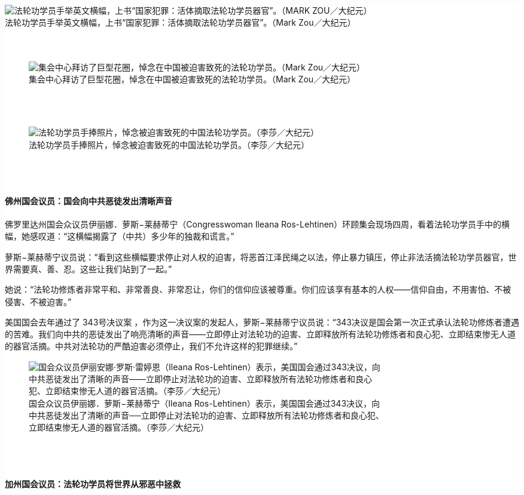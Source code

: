    <img alt="法轮功学员手举英文横幅，上书“国家犯罪：活体摘取法轮功学员器官”。（MARK ZOU／大纪元）" class="size-large wp-image-9446106" src="https://i.epochtimes.com/assets/uploads/2017/07/010-20170720-_96A1709-MARK-ZOU-600x400.jpg"/>
  </ok>
  <br/><figcaption class="wp-caption-text" id="caption-attachment-9446106">
   法轮功学员手举英文横幅，上书“国家犯罪：活体摘取法轮功学员器官”。（Mark Zou／大纪元）
  </figcaption><br/>
 </figure><br/>
 <figure aria-describedby="caption-attachment-9450389" class="wp-caption aligncenter" id="attachment_9450389" style="width: 600px">
  <ok href=" https://i.epochtimes.com/assets/uploads/2017/07/015-20170720-_96A1728-MARK-ZOU-600x400.jpg" rel="noreferrer noopener" target="_blank">
   <img alt="集会中心拜访了巨型花圈，悼念在中国被迫害致死的法轮功学员。（Mark Zou／大纪元）" class="wp-image-9450389 size-large" src="https://i.epochtimes.com/assets/uploads/2017/07/015-20170720-_96A1728-MARK-ZOU-600x400.jpg"/>
  </ok>
  <br/><figcaption class="wp-caption-text" id="caption-attachment-9450389">
   集会中心拜访了巨型花圈，悼念在中国被迫害致死的法轮功学员。（Mark Zou／大纪元）
  </figcaption><br/>
 </figure><br/>
 <figure aria-describedby="caption-attachment-9446101" class="wp-caption aligncenter" id="attachment_9446101" style="width: 600px">
  <ok href=" https://i.epochtimes.com/assets/uploads/2017/07/20170720-AM3A8909-600x398.jpg" rel="noreferrer noopener" target="_blank">
   <img alt="法轮功学员手捧照片，悼念被迫害致死的中国法轮功学员。（李莎／大纪元）" class="size-large wp-image-9446101" src="https://i.epochtimes.com/assets/uploads/2017/07/20170720-AM3A8909-600x398.jpg"/>
  </ok>
  <br/><figcaption class="wp-caption-text" id="caption-attachment-9446101">
   法轮功学员手捧照片，悼念被迫害致死的中国法轮功学员。（李莎／大纪元）
  </figcaption><br/>
 </figure><br/>
 <h4>
  佛州国会议员：国会向中共恶徒发出清晰声音
 </h4>
 <p>
  佛罗里达州国会众议员伊丽娜．萝斯−莱赫蒂宁（Congresswoman Ileana Ros-Lehtinen）环顾集会现场四周，看着法轮功学员手中的横幅，她感叹道：“这横幅揭露了（中共）多少年的独裁和谎言。”
 </p>
 <p>
  萝斯−莱赫蒂宁议员说：“看到这些横幅要求停止对人权的迫害，将恶首江泽民绳之以法，停止暴力镇压，停止非法活摘法轮功学员器官，世界需要真、善、忍。这些让我们站到了一起。”
 </p>
 <p>
  她说：“法轮功修炼者非常平和、非常善良、非常忍让，你们的信仰应该被尊重。你们应该享有基本的人权——信仰自由，不用害怕、不被侵害、不被迫害。”
 </p>
 <p>
  美国国会去年通过了
  <ok href="https://www.epochtimes.com/gb/tag/343%E5%8F%B7%E5%86%B3%E8%AE%AE%E6%A1%88.html">
   343号决议案
  </ok>
  ，作为这一决议案的发起人，萝斯−莱赫蒂宁议员说：“343决议是国会第一次正式承认法轮功修炼者遭遇的苦难。我们向中共的恶徒发出了响亮清晰的声音——立即停止对法轮功的迫害、立即释放所有法轮功修炼者和良心犯、立即结束惨无人道的器官活摘。中共对法轮功的严酷迫害必须停止，我们不允许这样的犯罪继续。”
 </p>
 <figure aria-describedby="caption-attachment-9445812" class="wp-caption aligncenter" id="attachment_9445812" style="width: 600px">
  <ok href=" https://i.epochtimes.com/assets/uploads/2017/07/20170720-AM3A9021-600x350.jpg" rel="noreferrer noopener" target="_blank">
   <img alt="国会众议员伊丽安娜‧罗斯‧雷婷恩（Ileana Ros-Lehtinen）表示，美国国会通过343决议，向中共恶徒发出了清晰的声音——立即停止对法轮功的迫害、立即释放所有法轮功修炼者和良心犯、立即结束惨无人道的器官活摘。（李莎／大纪元）" class="wp-image-9445812 size-large" src="https://i.epochtimes.com/assets/uploads/2017/07/20170720-AM3A9021-600x350.jpg"/>
  </ok>
  <br/><figcaption class="wp-caption-text" id="caption-attachment-9445812">
   国会众议员伊丽娜．萝斯−莱赫蒂宁（Ileana Ros-Lehtinen）表示，美国国会通过343决议，向中共恶徒发出了清晰的声音──立即停止对法轮功的迫害、立即释放所有法轮功修炼者和良心犯、立即结束惨无人道的器官活摘。（李莎／大纪元）
  </figcaption><br/>
 </figure><br/>
 <h4>
  加州国会议员：法轮功学员将世界从邪恶中拯救
 </h4>